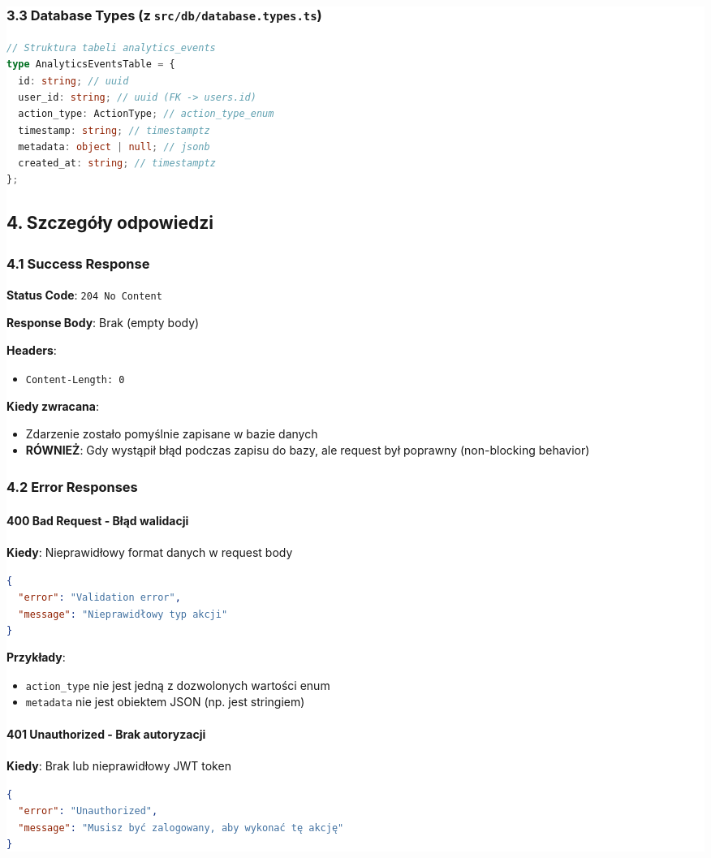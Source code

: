### 3.3 Database Types (z `src/db/database.types.ts`)

```typescript
// Struktura tabeli analytics_events
type AnalyticsEventsTable = {
  id: string; // uuid
  user_id: string; // uuid (FK -> users.id)
  action_type: ActionType; // action_type_enum
  timestamp: string; // timestamptz
  metadata: object | null; // jsonb
  created_at: string; // timestamptz
};
```

## 4. Szczegóły odpowiedzi

### 4.1 Success Response

**Status Code**: `204 No Content`

**Response Body**: Brak (empty body)

**Headers**:

- `Content-Length: 0`

**Kiedy zwracana**:

- Zdarzenie zostało pomyślnie zapisane w bazie danych
- **RÓWNIEŻ**: Gdy wystąpił błąd podczas zapisu do bazy, ale request był poprawny (non-blocking behavior)

### 4.2 Error Responses

#### 400 Bad Request - Błąd walidacji

**Kiedy**: Nieprawidłowy format danych w request body

```json
{
  "error": "Validation error",
  "message": "Nieprawidłowy typ akcji"
}
```

**Przykłady**:

- `action_type` nie jest jedną z dozwolonych wartości enum
- `metadata` nie jest obiektem JSON (np. jest stringiem)

#### 401 Unauthorized - Brak autoryzacji

**Kiedy**: Brak lub nieprawidłowy JWT token

```json
{
  "error": "Unauthorized",
  "message": "Musisz być zalogowany, aby wykonać tę akcję"
}
```
